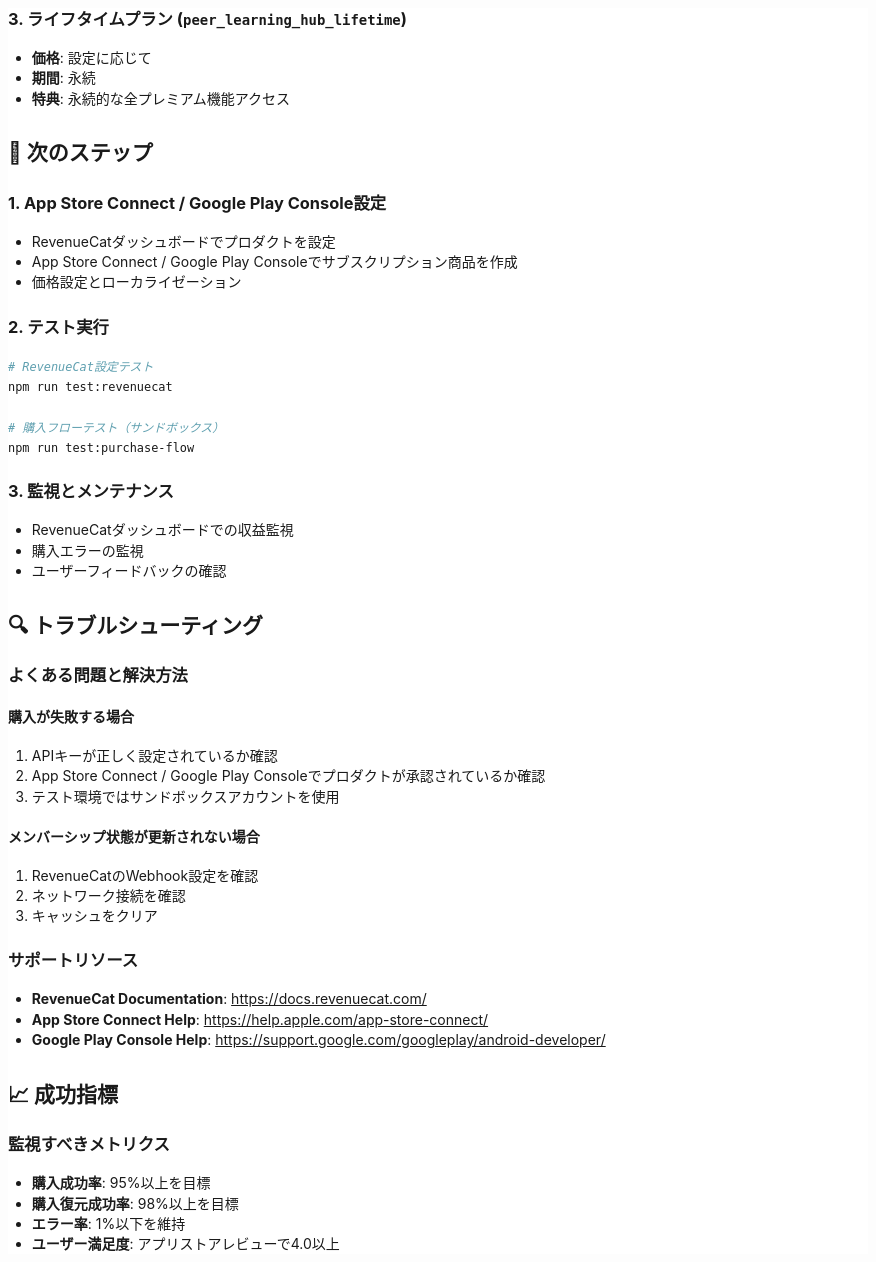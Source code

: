 ### 3. ライフタイムプラン (`peer_learning_hub_lifetime`)
- **価格**: 設定に応じて
- **期間**: 永続
- **特典**: 永続的な全プレミアム機能アクセス

## 🎯 次のステップ

### 1. App Store Connect / Google Play Console設定
- RevenueCatダッシュボードでプロダクトを設定
- App Store Connect / Google Play Consoleでサブスクリプション商品を作成
- 価格設定とローカライゼーション

### 2. テスト実行
```bash
# RevenueCat設定テスト
npm run test:revenuecat

# 購入フローテスト（サンドボックス）
npm run test:purchase-flow
```

### 3. 監視とメンテナンス
- RevenueCatダッシュボードでの収益監視
- 購入エラーの監視
- ユーザーフィードバックの確認

## 🔍 トラブルシューティング

### よくある問題と解決方法

#### 購入が失敗する場合
1. APIキーが正しく設定されているか確認
2. App Store Connect / Google Play Consoleでプロダクトが承認されているか確認
3. テスト環境ではサンドボックスアカウントを使用

#### メンバーシップ状態が更新されない場合
1. RevenueCatのWebhook設定を確認
2. ネットワーク接続を確認
3. キャッシュをクリア

### サポートリソース
- **RevenueCat Documentation**: https://docs.revenuecat.com/
- **App Store Connect Help**: https://help.apple.com/app-store-connect/
- **Google Play Console Help**: https://support.google.com/googleplay/android-developer/

## 📈 成功指標

### 監視すべきメトリクス
- **購入成功率**: 95%以上を目標
- **購入復元成功率**: 98%以上を目標
- **エラー率**: 1%以下を維持
- **ユーザー満足度**: アプリストアレビューで4.0以上
